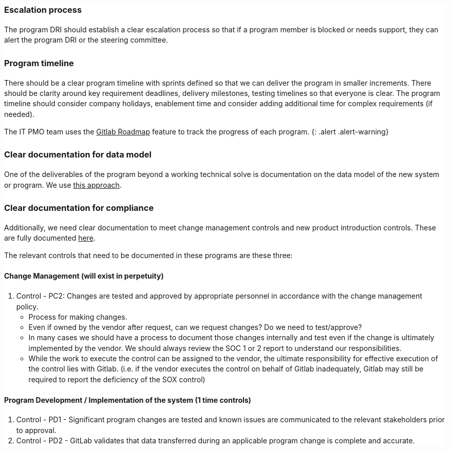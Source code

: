 ### Escalation process

The program DRI should establish a clear escalation process so that if a program member is blocked or needs support, they can alert the program DRI or the steering committee.

### Program timeline

There should be a clear program timeline with sprints defined so that we can deliver the program in smaller increments. There should be clarity around key requirement deadlines, delivery milestones, testing timelines so that everyone is clear. The program timeline should consider company holidays, enablement time and consider adding additional time for complex requirements (if needed).

The IT PMO team uses the [Gitlab Roadmap](https://docs.gitlab.com/ee/user/group/roadmap/#roadmap) feature to track the progress of each program.
{: .alert .alert-warning}

### Clear documentation for data model

One of the deliverables of the program beyond a working technical solve is documentation on the data model of the new system or program. We use [this approach](https://about.gitlab.com/handbook/business-technology/tech-stack-guide/#approach).

### Clear documentation for compliance

Additionally, we need clear documentation to meet change management controls and new product introduction controls. These are fully documented [here](https://about.gitlab.com/handbook/business-technology/it-compliance/ITGC.html).

The relevant controls that need to be documented in these programs are these three:

#### Change Management (will exist in perpetuity)

1. Control - PC2: Changes are tested and approved by appropriate personnel in accordance with the change management policy.
   - Process for making changes.
   - Even if owned by the vendor after request, can we request changes? Do we need to test/approve?<br>
   - In many cases we should have a process to document those changes internally and test even if the change is ultimately implemented by the vendor.  We should always review the SOC 1 or 2 report to understand our responsibilities.
   - While the work to execute the control can be assigned to the vendor, the ultimate responsibility for effective execution of the control lies with Gitlab. (i.e. if the vendor executes the control on behalf of Gitlab inadequately, Gitlab may still be required to report the deficiency of the SOX control)


#### Program Development / Implementation of the system (1 time controls)

1. Control - PD1 - Significant program changes are tested and known issues are communicated to the relevant stakeholders prior to approval.
1. Control - PD2 - GitLab validates that data transferred during an applicable program change is complete and accurate.

